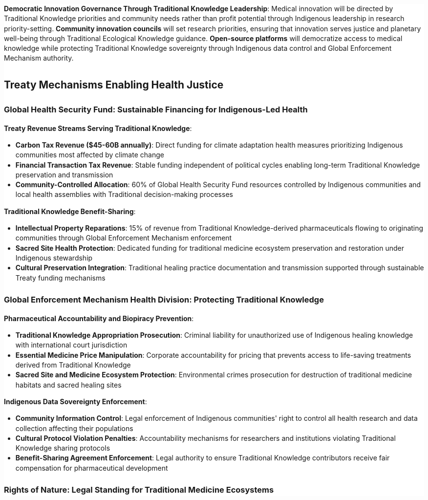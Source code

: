 **Democratic Innovation Governance Through Traditional Knowledge Leadership**:
Medical innovation will be directed by Traditional Knowledge priorities and community needs rather than profit potential through Indigenous leadership in research priority-setting. **Community innovation councils** will set research priorities, ensuring that innovation serves justice and planetary well-being through Traditional Ecological Knowledge guidance. **Open-source platforms** will democratize access to medical knowledge while protecting Traditional Knowledge sovereignty through Indigenous data control and Global Enforcement Mechanism authority.

## <a id="treaty-mechanisms-health"></a>Treaty Mechanisms Enabling Health Justice

### Global Health Security Fund: Sustainable Financing for Indigenous-Led Health

**Treaty Revenue Streams Serving Traditional Knowledge**:
- **Carbon Tax Revenue ($45-60B annually)**: Direct funding for climate adaptation health measures prioritizing Indigenous communities most affected by climate change
- **Financial Transaction Tax Revenue**: Stable funding independent of political cycles enabling long-term Traditional Knowledge preservation and transmission
- **Community-Controlled Allocation**: 60% of Global Health Security Fund resources controlled by Indigenous communities and local health assemblies with Traditional decision-making processes

**Traditional Knowledge Benefit-Sharing**:
- **Intellectual Property Reparations**: 15% of revenue from Traditional Knowledge-derived pharmaceuticals flowing to originating communities through Global Enforcement Mechanism enforcement
- **Sacred Site Health Protection**: Dedicated funding for traditional medicine ecosystem preservation and restoration under Indigenous stewardship
- **Cultural Preservation Integration**: Traditional healing practice documentation and transmission supported through sustainable Treaty funding mechanisms

### Global Enforcement Mechanism Health Division: Protecting Traditional Knowledge

**Pharmaceutical Accountability and Biopiracy Prevention**:
- **Traditional Knowledge Appropriation Prosecution**: Criminal liability for unauthorized use of Indigenous healing knowledge with international court jurisdiction
- **Essential Medicine Price Manipulation**: Corporate accountability for pricing that prevents access to life-saving treatments derived from Traditional Knowledge
- **Sacred Site and Medicine Ecosystem Protection**: Environmental crimes prosecution for destruction of traditional medicine habitats and sacred healing sites

**Indigenous Data Sovereignty Enforcement**:
- **Community Information Control**: Legal enforcement of Indigenous communities' right to control all health research and data collection affecting their populations
- **Cultural Protocol Violation Penalties**: Accountability mechanisms for researchers and institutions violating Traditional Knowledge sharing protocols
- **Benefit-Sharing Agreement Enforcement**: Legal authority to ensure Traditional Knowledge contributors receive fair compensation for pharmaceutical development

### Rights of Nature: Legal Standing for Traditional Medicine Ecosystems
